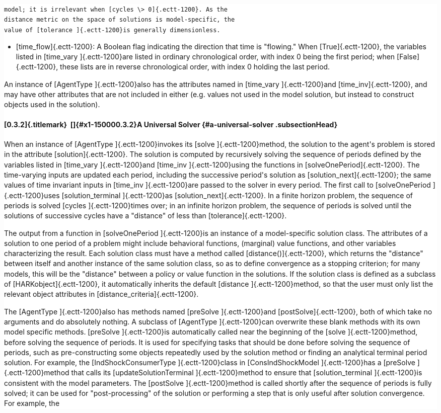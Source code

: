     model; it is irrelevant when [cycles \> 0]{.ectt-1200}. As the
    distance metric on the space of solutions is model-specific, the
    value of [tolerance ]{.ectt-1200}is generally dimensionless.
-   [time\_flow]{.ectt-1200}: A Boolean flag indicating the direction
    that time is "flowing." When [True]{.ectt-1200}, the variables
    listed in [time\_vary ]{.ectt-1200}are listed in ordinary
    chronological order, with index 0 being the first period; when
    [False]{.ectt-1200}, these lists are in reverse chronological order,
    with index 0 holding the last period.

An instance of [AgentType ]{.ectt-1200}also has the attributes named in
[time\_vary ]{.ectt-1200}and [time\_inv]{.ectt-1200}, and may have other
attributes that are not included in either (e.g. values not used in the
model solution, but instead to construct objects used in the solution).

#### [0.3.2]{.titlemark}  []{#x1-150000.3.2}A Universal Solver {#a-universal-solver .subsectionHead}

When an instance of [AgentType ]{.ectt-1200}invokes its [solve
]{.ectt-1200}method, the solution to the agent's problem is stored in
the attribute [solution]{.ectt-1200}. The solution is computed by
recursively solving the sequence of periods defined by the variables
listed in [time\_vary ]{.ectt-1200}and [time\_inv ]{.ectt-1200}using the
functions in [solveOnePeriod]{.ectt-1200}. The time-varying inputs are
updated each period, including the successive period's solution as
[solution\_next]{.ectt-1200}; the same values of time invariant inputs
in [time\_inv ]{.ectt-1200}are passed to the solver in every period. The
first call to [solveOnePeriod ]{.ectt-1200}uses [solution\_terminal
]{.ectt-1200}as [solution\_next]{.ectt-1200}. In a finite horizon
problem, the sequence of periods is solved [cycles ]{.ectt-1200}times
over; in an infinite horizon problem, the sequence of periods is solved
until the solutions of successive cycles have a "distance" of less than
[tolerance]{.ectt-1200}.

The output from a function in [solveOnePeriod ]{.ectt-1200}is an
instance of a model-specific solution class. The attributes of a
solution to one period of a problem might include behavioral functions,
(marginal) value functions, and other variables characterizing the
result. Each solution class must have a method called
[distance()]{.ectt-1200}, which returns the "distance" between itself
and another instance of the same solution class, so as to define
convergence as a stopping criterion; for many models, this will be the
"distance" between a policy or value function in the solutions. If the
solution class is defined as a subclass of [HARKobject]{.ectt-1200}, it
automatically inherits the default [distance ]{.ectt-1200}method, so
that the user must only list the relevant object attributes in
[distance\_criteria]{.ectt-1200}.

The [AgentType ]{.ectt-1200}also has methods named [preSolve
]{.ectt-1200}and [postSolve]{.ectt-1200}, both of which take no
arguments and do absolutely nothing. A subclass of [AgentType
]{.ectt-1200}can overwrite these blank methods with its own model
specific methods. [preSolve ]{.ectt-1200}is automatically called near
the beginning of the [solve ]{.ectt-1200}method, before solving the
sequence of periods. It is used for specifying tasks that should be done
before solving the sequence of periods, such as pre-constructing some
objects repeatedly used by the solution method or finding an analytical
terminal period solution. For example, the [IndShockConsumerType
]{.ectt-1200}class in [ConsIndShockModel ]{.ectt-1200}has a [preSolve
]{.ectt-1200}method that calls its [updateSolutionTerminal
]{.ectt-1200}method to ensure that [solution\_terminal ]{.ectt-1200}is
consistent with the model parameters. The [postSolve ]{.ectt-1200}method
is called shortly after the sequence of periods is fully solved; it can
be used for "post-processing" of the solution or performing a step that
is only useful after solution convergence. For example, the